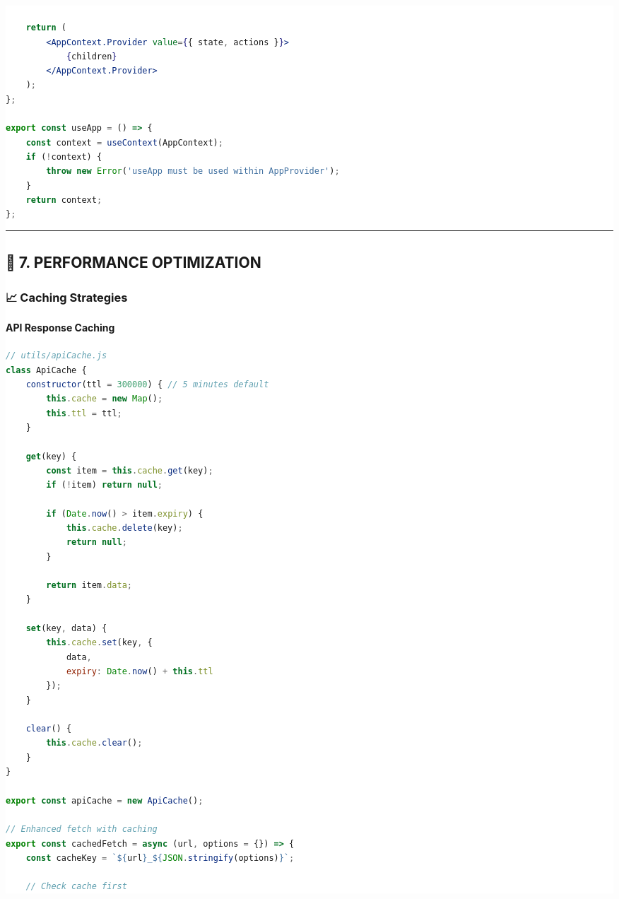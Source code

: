 ```jsx

    return (
        <AppContext.Provider value={{ state, actions }}>
            {children}
        </AppContext.Provider>
    );
};

export const useApp = () => {
    const context = useContext(AppContext);
    if (!context) {
        throw new Error('useApp must be used within AppProvider');
    }
    return context;
};
```

---

## 🚀 7. PERFORMANCE OPTIMIZATION

### 📈 Caching Strategies

#### **API Response Caching**
```jsx
// utils/apiCache.js
class ApiCache {
    constructor(ttl = 300000) { // 5 minutes default
        this.cache = new Map();
        this.ttl = ttl;
    }

    get(key) {
        const item = this.cache.get(key);
        if (!item) return null;

        if (Date.now() > item.expiry) {
            this.cache.delete(key);
            return null;
        }

        return item.data;
    }

    set(key, data) {
        this.cache.set(key, {
            data,
            expiry: Date.now() + this.ttl
        });
    }

    clear() {
        this.cache.clear();
    }
}

export const apiCache = new ApiCache();

// Enhanced fetch with caching
export const cachedFetch = async (url, options = {}) => {
    const cacheKey = `${url}_${JSON.stringify(options)}`;
    
    // Check cache first
```